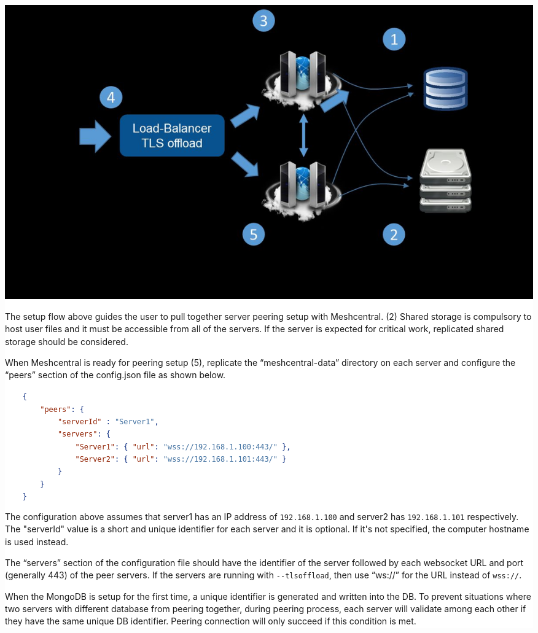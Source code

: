 ![](images/2022-05-18-23-35-19.jpg)

The setup flow above guides the user to pull together server peering setup with Meshcentral. (2) Shared storage is compulsory to host user files and it must be accessible from all of the servers. If the server is expected for critical work, replicated shared storage should be considered.

When Meshcentral is ready for peering setup (5), replicate the “meshcentral-data” directory on each server and configure the “peers” section of the config.json file as shown below. 

```json
    {
        "peers": {
            "serverId" : "Server1",
            "servers": {
                "Server1": { "url": "wss://192.168.1.100:443/" },
                "Server2": { "url": "wss://192.168.1.101:443/" }
            }
        }
    }
```

The configuration above assumes that server1 has an IP address of `192.168.1.100` and server2 has `192.168.1.101` respectively. The "serverId" value is a short and unique identifier for each server and it is optional. If it's not specified, the computer hostname is used instead. 

The “servers” section of the configuration file should have the identifier of the server followed by each websocket URL and port (generally 443) of the peer servers. If the servers are running with   `--tlsoffload`, then use “ws://” for the URL instead of `wss://`. 

When the MongoDB is setup for the first time, a unique identifier is generated and written into the DB. To prevent situations where two servers with different database from peering together, during peering process, each server will validate among each other if they have the same unique DB identifier. Peering connection will only succeed if this condition is met. 
